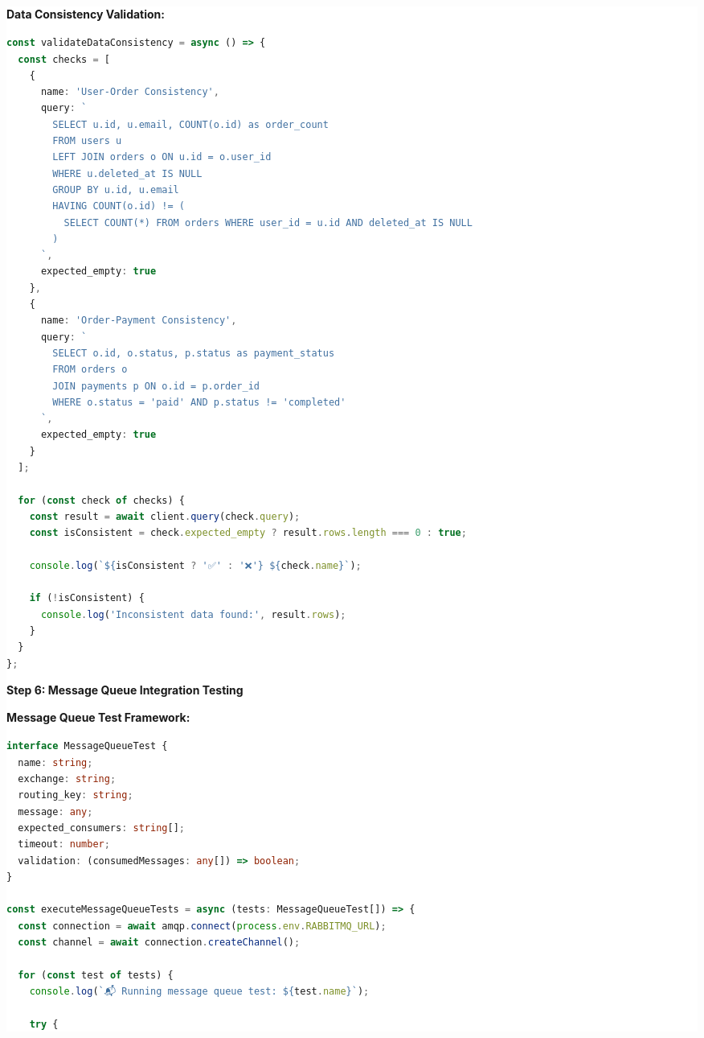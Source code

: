 **Data Consistency Validation:**
```typescript
const validateDataConsistency = async () => {
  const checks = [
    {
      name: 'User-Order Consistency',
      query: `
        SELECT u.id, u.email, COUNT(o.id) as order_count
        FROM users u
        LEFT JOIN orders o ON u.id = o.user_id
        WHERE u.deleted_at IS NULL
        GROUP BY u.id, u.email
        HAVING COUNT(o.id) != (
          SELECT COUNT(*) FROM orders WHERE user_id = u.id AND deleted_at IS NULL
        )
      `,
      expected_empty: true
    },
    {
      name: 'Order-Payment Consistency',
      query: `
        SELECT o.id, o.status, p.status as payment_status
        FROM orders o
        JOIN payments p ON o.id = p.order_id
        WHERE o.status = 'paid' AND p.status != 'completed'
      `,
      expected_empty: true
    }
  ];
  
  for (const check of checks) {
    const result = await client.query(check.query);
    const isConsistent = check.expected_empty ? result.rows.length === 0 : true;
    
    console.log(`${isConsistent ? '✅' : '❌'} ${check.name}`);
    
    if (!isConsistent) {
      console.log('Inconsistent data found:', result.rows);
    }
  }
};
```

**Step 6: Message Queue Integration Testing**

**Message Queue Test Framework:**
```typescript
interface MessageQueueTest {
  name: string;
  exchange: string;
  routing_key: string;
  message: any;
  expected_consumers: string[];
  timeout: number;
  validation: (consumedMessages: any[]) => boolean;
}

const executeMessageQueueTests = async (tests: MessageQueueTest[]) => {
  const connection = await amqp.connect(process.env.RABBITMQ_URL);
  const channel = await connection.createChannel();
  
  for (const test of tests) {
    console.log(`📬 Running message queue test: ${test.name}`);
    
    try {
```